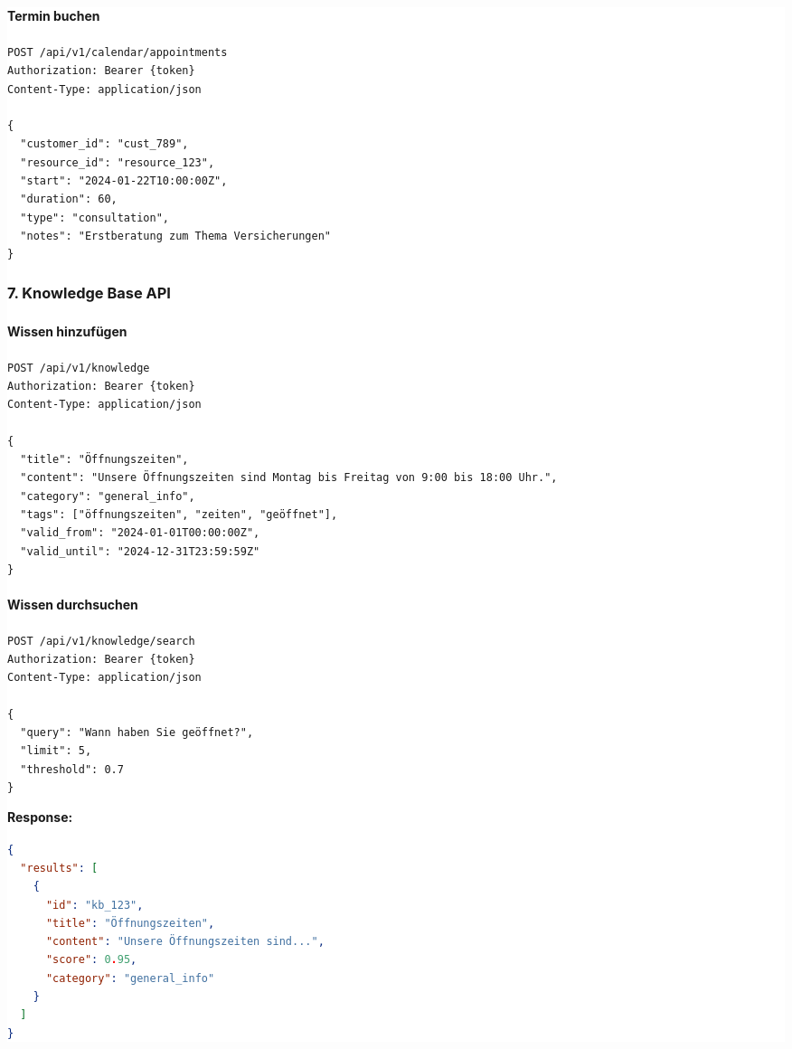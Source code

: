 #### Termin buchen
```http
POST /api/v1/calendar/appointments
Authorization: Bearer {token}
Content-Type: application/json

{
  "customer_id": "cust_789",
  "resource_id": "resource_123",
  "start": "2024-01-22T10:00:00Z",
  "duration": 60,
  "type": "consultation",
  "notes": "Erstberatung zum Thema Versicherungen"
}
```

### 7. Knowledge Base API

#### Wissen hinzufügen
```http
POST /api/v1/knowledge
Authorization: Bearer {token}
Content-Type: application/json

{
  "title": "Öffnungszeiten",
  "content": "Unsere Öffnungszeiten sind Montag bis Freitag von 9:00 bis 18:00 Uhr.",
  "category": "general_info",
  "tags": ["öffnungszeiten", "zeiten", "geöffnet"],
  "valid_from": "2024-01-01T00:00:00Z",
  "valid_until": "2024-12-31T23:59:59Z"
}
```

#### Wissen durchsuchen
```http
POST /api/v1/knowledge/search
Authorization: Bearer {token}
Content-Type: application/json

{
  "query": "Wann haben Sie geöffnet?",
  "limit": 5,
  "threshold": 0.7
}
```

**Response:**
```json
{
  "results": [
    {
      "id": "kb_123",
      "title": "Öffnungszeiten",
      "content": "Unsere Öffnungszeiten sind...",
      "score": 0.95,
      "category": "general_info"
    }
  ]
}
```
